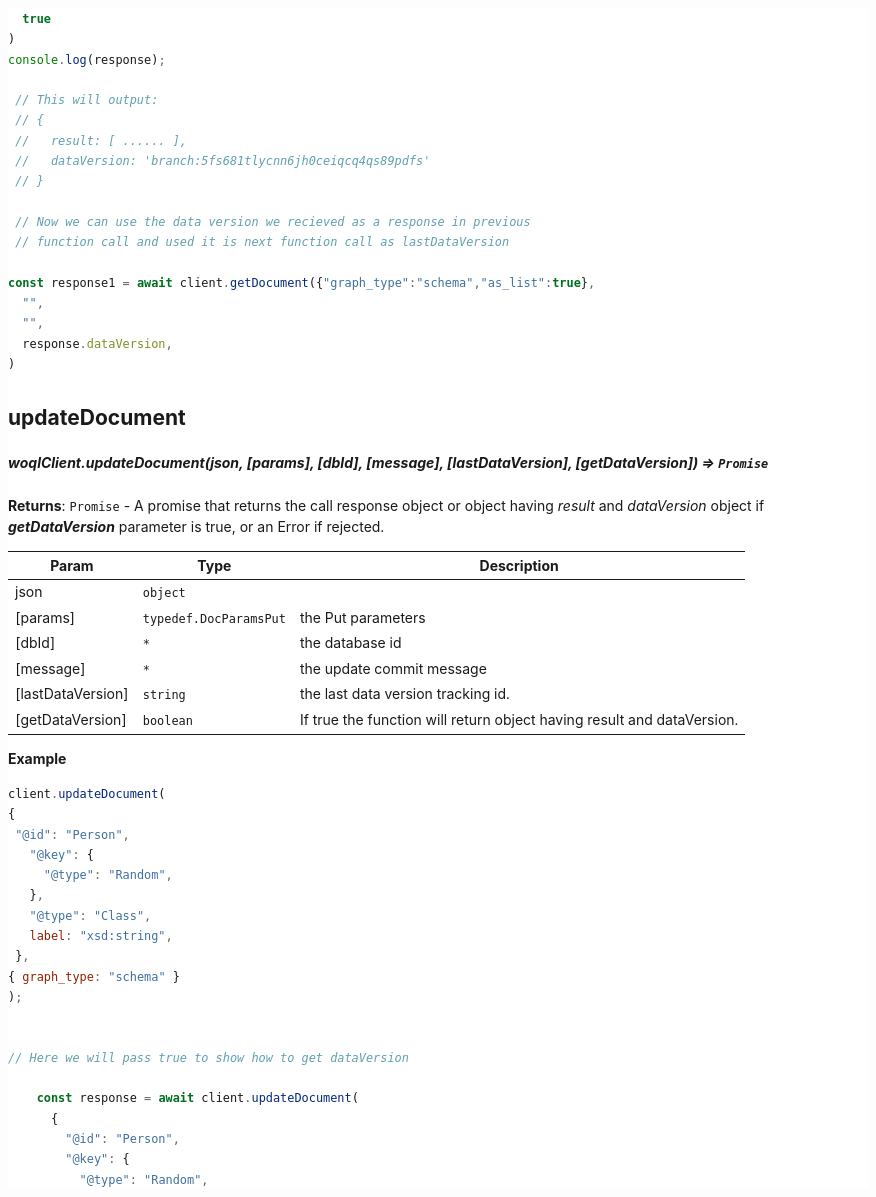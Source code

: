 ```javascript
  true
)
console.log(response);

 // This will output:
 // {
 //   result: [ ...... ],
 //   dataVersion: 'branch:5fs681tlycnn6jh0ceiqcq4qs89pdfs'
 // }

 // Now we can use the data version we recieved as a response in previous
 // function call and used it is next function call as lastDataVersion

const response1 = await client.getDocument({"graph_type":"schema","as_list":true},
  "",
  "",
  response.dataVersion,
)
```

## updateDocument
##### woqlClient.updateDocument(json, [params], [dbId], [message], [lastDataVersion], [getDataVersion]) ⇒ <code>Promise</code>
**Returns**: <code>Promise</code> - A promise that returns the call response object or object having *result*
and *dataVersion* object if ***getDataVersion*** parameter is true, or an Error if rejected.  

| Param | Type | Description |
| --- | --- | --- |
| json | <code>object</code> |  |
| [params] | <code>typedef.DocParamsPut</code> | the Put parameters |
| [dbId] | <code>\*</code> | the database id |
| [message] | <code>\*</code> | the update commit message |
| [lastDataVersion] | <code>string</code> | the last data version tracking id. |
| [getDataVersion] | <code>boolean</code> | If true the function will return object having result and dataVersion. |

**Example**  
```javascript
client.updateDocument(
{
 "@id": "Person",
   "@key": {
     "@type": "Random",
   },
   "@type": "Class",
   label: "xsd:string",
 },
{ graph_type: "schema" }
);


// Here we will pass true to show how to get dataVersion

    const response = await client.updateDocument(
      {
        "@id": "Person",
        "@key": {
          "@type": "Random",
```